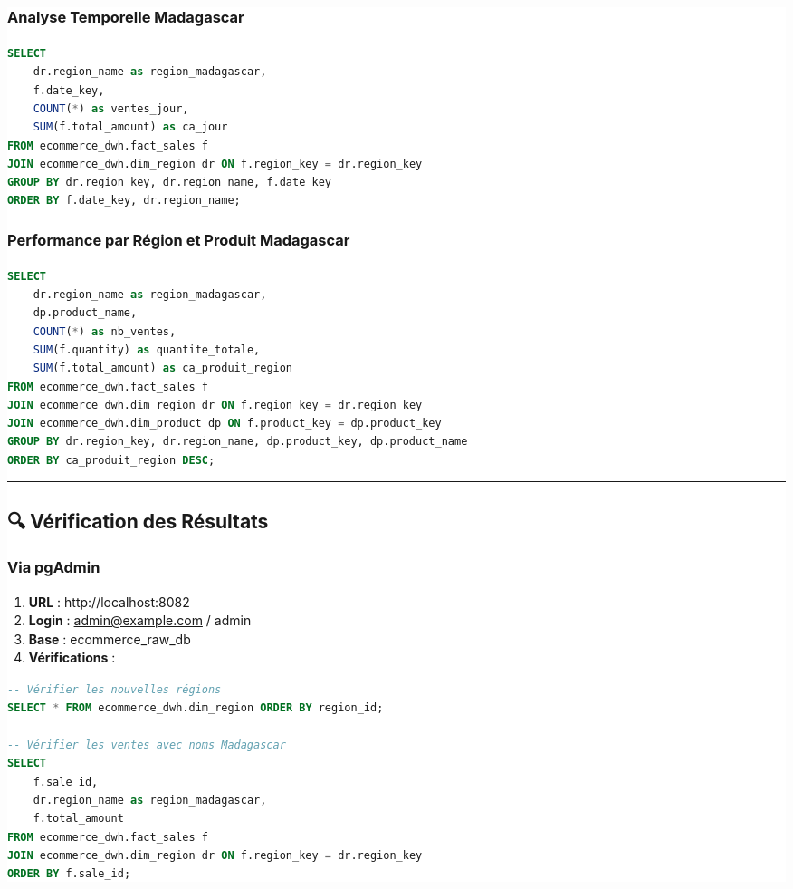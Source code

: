 ### **Analyse Temporelle Madagascar**
```sql
SELECT 
    dr.region_name as region_madagascar,
    f.date_key,
    COUNT(*) as ventes_jour,
    SUM(f.total_amount) as ca_jour
FROM ecommerce_dwh.fact_sales f
JOIN ecommerce_dwh.dim_region dr ON f.region_key = dr.region_key
GROUP BY dr.region_key, dr.region_name, f.date_key
ORDER BY f.date_key, dr.region_name;
```

### **Performance par Région et Produit Madagascar**
```sql
SELECT 
    dr.region_name as region_madagascar,
    dp.product_name,
    COUNT(*) as nb_ventes,
    SUM(f.quantity) as quantite_totale,
    SUM(f.total_amount) as ca_produit_region
FROM ecommerce_dwh.fact_sales f
JOIN ecommerce_dwh.dim_region dr ON f.region_key = dr.region_key
JOIN ecommerce_dwh.dim_product dp ON f.product_key = dp.product_key
GROUP BY dr.region_key, dr.region_name, dp.product_key, dp.product_name
ORDER BY ca_produit_region DESC;
```

---

## 🔍 Vérification des Résultats

### **Via pgAdmin**
1. **URL** : http://localhost:8082
2. **Login** : admin@example.com / admin
3. **Base** : ecommerce_raw_db
4. **Vérifications** :

```sql
-- Vérifier les nouvelles régions
SELECT * FROM ecommerce_dwh.dim_region ORDER BY region_id;

-- Vérifier les ventes avec noms Madagascar
SELECT 
    f.sale_id,
    dr.region_name as region_madagascar,
    f.total_amount
FROM ecommerce_dwh.fact_sales f
JOIN ecommerce_dwh.dim_region dr ON f.region_key = dr.region_key
ORDER BY f.sale_id;
```
